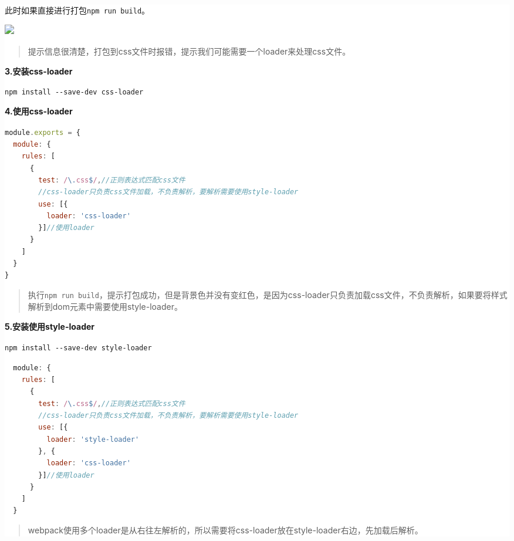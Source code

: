   此时如果直接进行打包`npm run build`。

  ![](https://gitee.com/krislin_zhao/IMGcloud/raw/master/img/20200517111202.png)

  > 提示信息很清楚，打包到css文件时报错，提示我们可能需要一个loader来处理css文件。

  **3.安装css-loader**

  ```shell
  npm install --save-dev css-loader
  ```

  **4.使用css-loader**

  ```javascript
  module.exports = {
    module: {
      rules: [
        {
          test: /\.css$/,//正则表达式匹配css文件
          //css-loader只负责css文件加载，不负责解析，要解析需要使用style-loader
          use: [{
            loader: 'css-loader'
          }]//使用loader
        }
      ]
    }
  }
  ```

  > 执行`npm run build`，提示打包成功，但是背景色并没有变红色，是因为css-loader只负责加载css文件，不负责解析，如果要将样式解析到dom元素中需要使用style-loader。

  **5.安装使用style-loader**

  ```shell
  npm install --save-dev style-loader
  ```

  ```javascript
    module: {
      rules: [
        {
          test: /\.css$/,//正则表达式匹配css文件
          //css-loader只负责css文件加载，不负责解析，要解析需要使用style-loader
          use: [{
            loader: 'style-loader'
          }, {
            loader: 'css-loader'
          }]//使用loader
        }
      ]
    }
  ```

  > webpack使用多个loader是从右往左解析的，所以需要将css-loader放在style-loader右边，先加载后解析。
